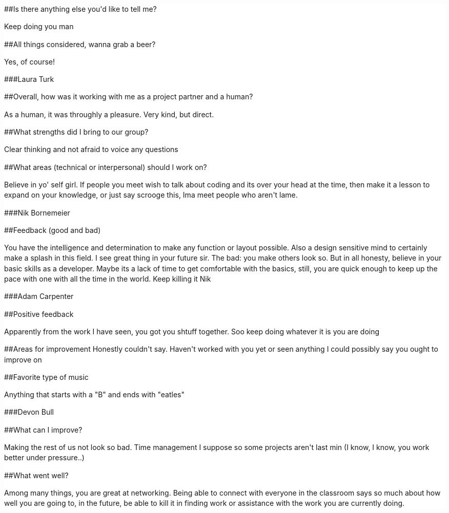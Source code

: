 ##Is there anything else you'd like to tell me?

Keep doing you man

##All things considered, wanna grab a beer?

Yes, of course!

###Laura Turk

##Overall, how was it working with me as a project partner and a human?

As a human, it was throughly a pleasure. Very kind, but direct.

##What strengths did I bring to our group?

Clear thinking and not afraid to voice any questions

##What areas (technical or interpersonal) should I work on?

Believe in yo' self girl. If people you meet wish to talk about coding and its over your head at the time, then make it a lesson to expand on your knowledge, or just say scrooge this, Ima meet people who aren't lame.


###Nik Bornemeier

##Feedback (good and bad)

You have the intelligence and determination to make any function or layout possible. Also a design sensitive mind to certainly make a splash in this field. I see great thing in your future sir. The bad: you make others look so. But in all honesty, believe in your basic skills as a developer. Maybe its a lack of time to get comfortable with the basics, still, you are quick enough to keep up the pace with one with all the time in the world. Keep killing it Nik

###Adam Carpenter

##Positive feedback

Apparently from the work I have seen, you got you shtuff together. Soo keep doing whatever it is you are doing

##Areas for improvement
Honestly couldn't say. Haven't worked with you yet or seen anything I could possibly say you ought to improve on

##Favorite type of music

Anything that starts with a "B" and ends with "eatles"

###Devon Bull

##What can I improve?

Making the rest of us not look so bad. Time management I suppose so some projects aren't last min (I know, I know, you work better under pressure..)

##What went well?

Among many things, you are great at networking. Being able to connect with everyone in the classroom says so much about how well you are going to, in the future, be able to kill it in finding work or assistance with the work you are currently doing.

